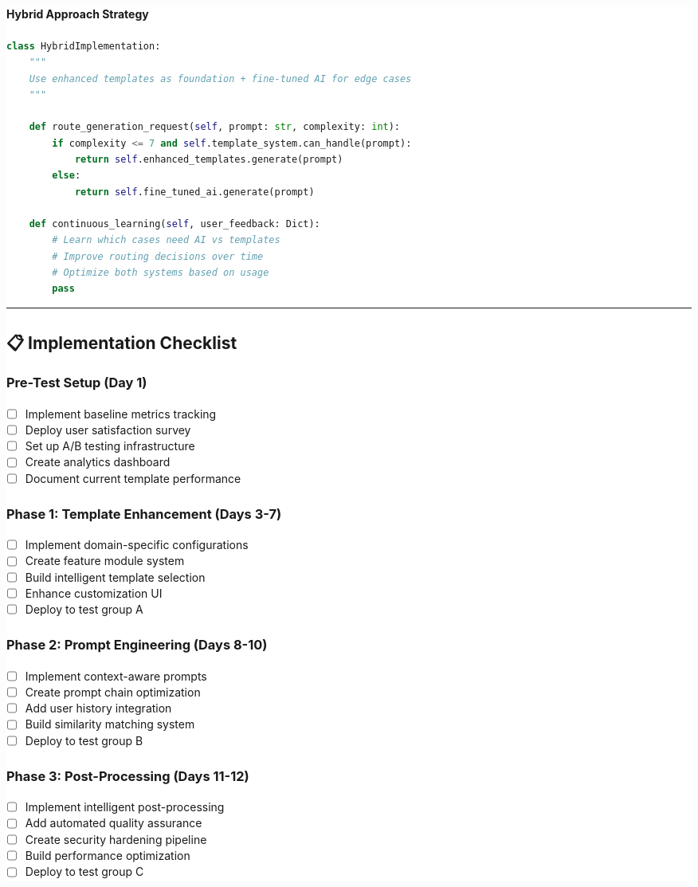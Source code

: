 #### Hybrid Approach Strategy
```python
class HybridImplementation:
    """
    Use enhanced templates as foundation + fine-tuned AI for edge cases
    """
    
    def route_generation_request(self, prompt: str, complexity: int):
        if complexity <= 7 and self.template_system.can_handle(prompt):
            return self.enhanced_templates.generate(prompt)
        else:
            return self.fine_tuned_ai.generate(prompt)
    
    def continuous_learning(self, user_feedback: Dict):
        # Learn which cases need AI vs templates
        # Improve routing decisions over time
        # Optimize both systems based on usage
        pass
```

---

## 📋 Implementation Checklist

### Pre-Test Setup (Day 1)
- [ ] Implement baseline metrics tracking
- [ ] Deploy user satisfaction survey
- [ ] Set up A/B testing infrastructure
- [ ] Create analytics dashboard
- [ ] Document current template performance

### Phase 1: Template Enhancement (Days 3-7)
- [ ] Implement domain-specific configurations
- [ ] Create feature module system
- [ ] Build intelligent template selection
- [ ] Enhance customization UI
- [ ] Deploy to test group A

### Phase 2: Prompt Engineering (Days 8-10)
- [ ] Implement context-aware prompts
- [ ] Create prompt chain optimization
- [ ] Add user history integration
- [ ] Build similarity matching system
- [ ] Deploy to test group B

### Phase 3: Post-Processing (Days 11-12)
- [ ] Implement intelligent post-processing
- [ ] Add automated quality assurance
- [ ] Create security hardening pipeline
- [ ] Build performance optimization
- [ ] Deploy to test group C
